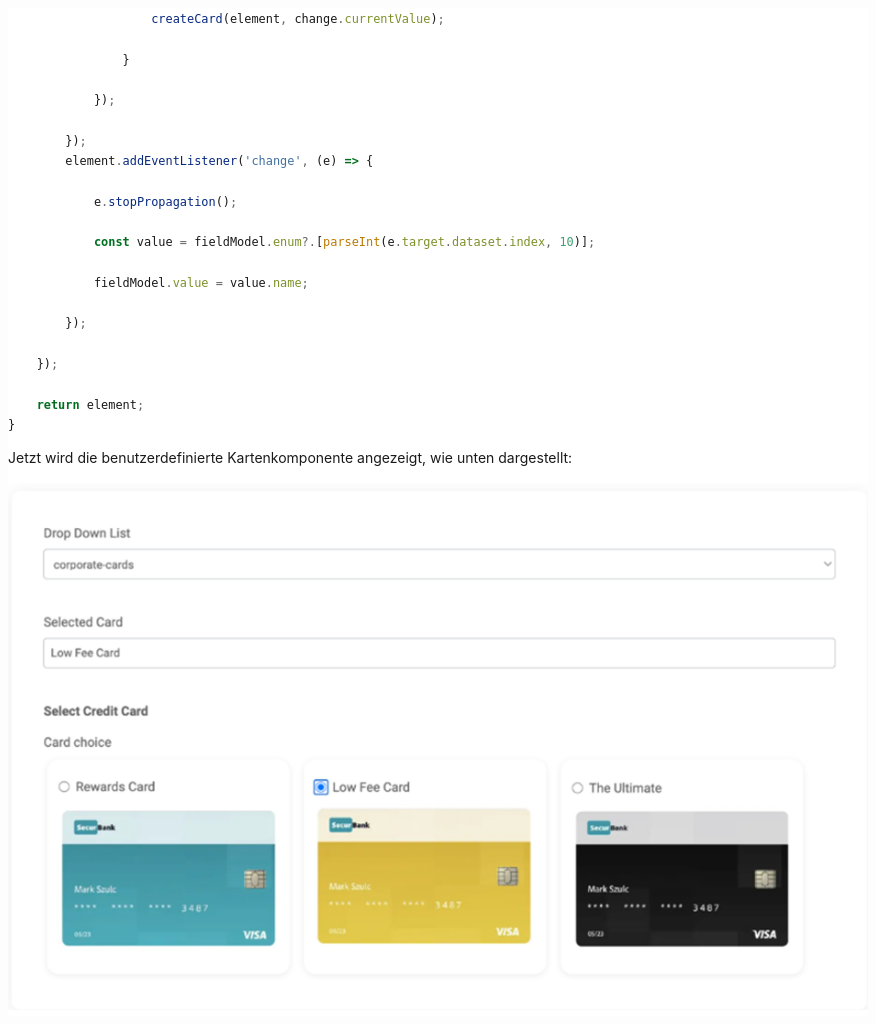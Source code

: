 ```javascript
                    createCard(element, change.currentValue);  

                }  

            });  

        });  
        element.addEventListener('change', (e) => {  

            e.stopPropagation();  

            const value = fieldModel.enum?.[parseInt(e.target.dataset.index, 10)];  

            fieldModel.value = value.name;  

        });  

    });  

    return element;  
} 
```

Jetzt wird die benutzerdefinierte Kartenkomponente angezeigt, wie unten dargestellt:

![Benutzerdefinierte Kartenkomponente](/help/edge/docs/forms/universal-editor/assets/cc-ue-card-component.png)
